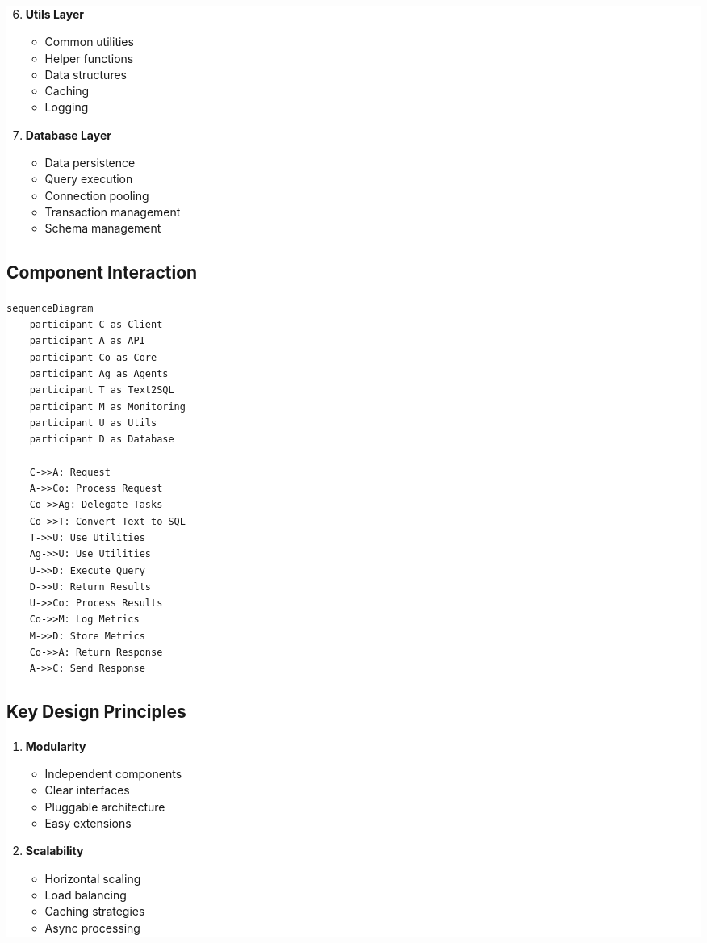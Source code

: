 6. **Utils Layer**
   - Common utilities
   - Helper functions
   - Data structures
   - Caching
   - Logging

7. **Database Layer**
   - Data persistence
   - Query execution
   - Connection pooling
   - Transaction management
   - Schema management

## Component Interaction

```mermaid
sequenceDiagram
    participant C as Client
    participant A as API
    participant Co as Core
    participant Ag as Agents
    participant T as Text2SQL
    participant M as Monitoring
    participant U as Utils
    participant D as Database

    C->>A: Request
    A->>Co: Process Request
    Co->>Ag: Delegate Tasks
    Co->>T: Convert Text to SQL
    T->>U: Use Utilities
    Ag->>U: Use Utilities
    U->>D: Execute Query
    D->>U: Return Results
    U->>Co: Process Results
    Co->>M: Log Metrics
    M->>D: Store Metrics
    Co->>A: Return Response
    A->>C: Send Response
```

## Key Design Principles

1. **Modularity**
   - Independent components
   - Clear interfaces
   - Pluggable architecture
   - Easy extensions

2. **Scalability**
   - Horizontal scaling
   - Load balancing
   - Caching strategies
   - Async processing
